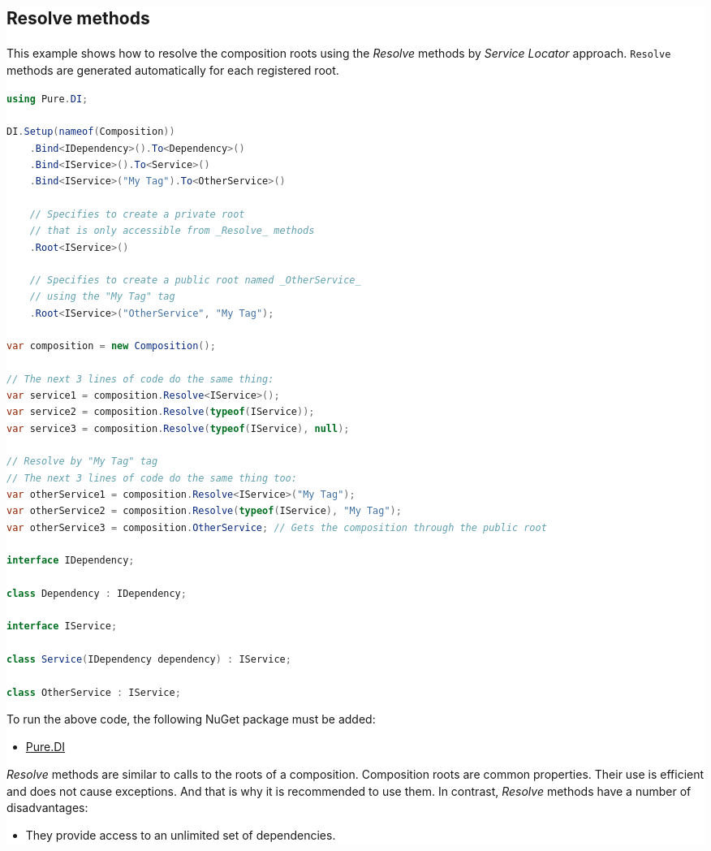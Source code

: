 ## Resolve methods

This example shows how to resolve the composition roots using the _Resolve_ methods by _Service Locator_ approach. `Resolve` methods are generated automatically for each registered root.

```c#
using Pure.DI;

DI.Setup(nameof(Composition))
    .Bind<IDependency>().To<Dependency>()
    .Bind<IService>().To<Service>()
    .Bind<IService>("My Tag").To<OtherService>()

    // Specifies to create a private root
    // that is only accessible from _Resolve_ methods
    .Root<IService>()

    // Specifies to create a public root named _OtherService_
    // using the "My Tag" tag
    .Root<IService>("OtherService", "My Tag");

var composition = new Composition();

// The next 3 lines of code do the same thing:
var service1 = composition.Resolve<IService>();
var service2 = composition.Resolve(typeof(IService));
var service3 = composition.Resolve(typeof(IService), null);

// Resolve by "My Tag" tag
// The next 3 lines of code do the same thing too:
var otherService1 = composition.Resolve<IService>("My Tag");
var otherService2 = composition.Resolve(typeof(IService), "My Tag");
var otherService3 = composition.OtherService; // Gets the composition through the public root

interface IDependency;

class Dependency : IDependency;

interface IService;

class Service(IDependency dependency) : IService;

class OtherService : IService;
```

To run the above code, the following NuGet package must be added:
 - [Pure.DI](https://www.nuget.org/packages/Pure.DI)

_Resolve_ methods are similar to calls to the roots of a composition. Composition roots are common properties. Their use is efficient and does not cause exceptions. And that is why it is recommended to use them. In contrast, _Resolve_ methods have a number of disadvantages:

- They provide access to an unlimited set of dependencies.
